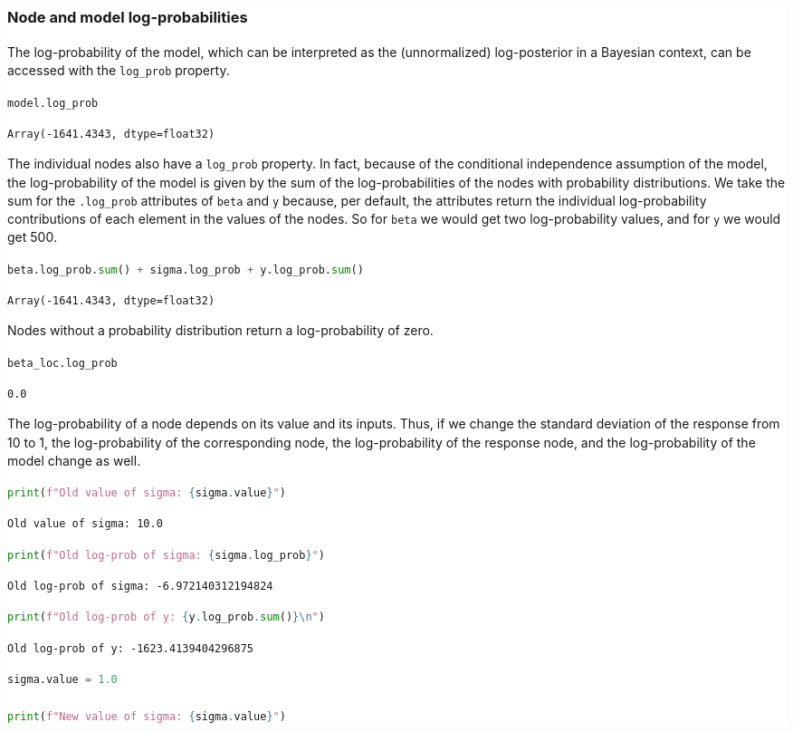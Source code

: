 ### Node and model log-probabilities

The log-probability of the model, which can be interpreted as the
(unnormalized) log-posterior in a Bayesian context, can be accessed with
the `log_prob` property.

``` python
model.log_prob
```

    Array(-1641.4343, dtype=float32)

The individual nodes also have a `log_prob` property. In fact, because
of the conditional independence assumption of the model, the
log-probability of the model is given by the sum of the
log-probabilities of the nodes with probability distributions. We take
the sum for the `.log_prob` attributes of `beta` and `y` because, per
default, the attributes return the individual log-probability
contributions of each element in the values of the nodes. So for `beta`
we would get two log-probability values, and for `y` we would get 500.

``` python
beta.log_prob.sum() + sigma.log_prob + y.log_prob.sum()
```

    Array(-1641.4343, dtype=float32)

Nodes without a probability distribution return a log-probability of
zero.

``` python
beta_loc.log_prob
```

    0.0

The log-probability of a node depends on its value and its inputs. Thus,
if we change the standard deviation of the response from 10 to 1, the
log-probability of the corresponding node, the log-probability of the
response node, and the log-probability of the model change as well.

``` python
print(f"Old value of sigma: {sigma.value}")
```

    Old value of sigma: 10.0

``` python
print(f"Old log-prob of sigma: {sigma.log_prob}")
```

    Old log-prob of sigma: -6.972140312194824

``` python
print(f"Old log-prob of y: {y.log_prob.sum()}\n")
```

    Old log-prob of y: -1623.4139404296875

``` python
sigma.value = 1.0

print(f"New value of sigma: {sigma.value}")
```
